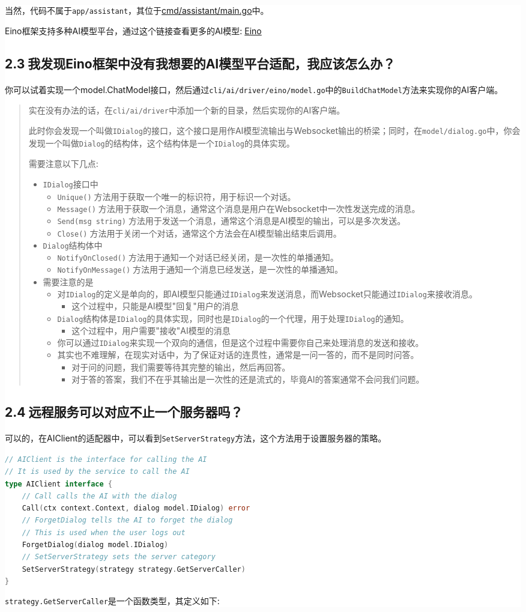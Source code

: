 当然，代码不属于`app/assistant`，其位于[cmd/assistant/main.go](../../cmd/assistant/main.go)中。

Eino框架支持多种AI模型平台，通过这个链接查看更多的AI模型: [Eino](https://github.com/cloudwego/eino-ext/tree/main/components/model)

## 2.3 我发现Eino框架中没有我想要的AI模型平台适配，我应该怎么办？

你可以试着实现一个model.ChatModel接口，然后通过`cli/ai/driver/eino/model.go`中的`BuildChatModel`方法来实现你的AI客户端。

> 实在没有办法的话，在`cli/ai/driver`中添加一个新的目录，然后实现你的AI客户端。
> 
> 此时你会发现一个叫做`IDialog`的接口，这个接口是用作AI模型流输出与Websocket输出的桥梁；同时，在`model/dialog.go`中，你会发现一个叫做`Dialog`的结构体，这个结构体是一个`IDialog`的具体实现。
> 
> 需要注意以下几点:
>   - `IDialog`接口中
>     - `Unique()` 方法用于获取一个唯一的标识符，用于标识一个对话。
>     - `Message()` 方法用于获取一个消息，通常这个消息是用户在Websocket中一次性发送完成的消息。
>     - `Send(msg string)` 方法用于发送一个消息，通常这个消息是AI模型的输出，可以是多次发送。
>     - `Close()` 方法用于关闭一个对话，通常这个方法会在AI模型输出结束后调用。
>   - `Dialog`结构体中
>     - `NotifyOnClosed()` 方法用于通知一个对话已经关闭，是一次性的单播通知。
>     - `NotifyOnMessage()` 方法用于通知一个消息已经发送，是一次性的单播通知。
>   - 需要注意的是
>     - 对`IDialog`的定义是单向的，即AI模型只能通过`IDialog`来发送消息，而Websocket只能通过`IDialog`来接收消息。
>       - 这个过程中，只能是AI模型"回复"用户的消息
>     - `Dialog`结构体是`IDialog`的具体实现，同时也是`IDialog`的一个代理，用于处理`IDialog`的通知。
>       - 这个过程中，用户需要"接收"AI模型的消息
>     - 你可以通过`IDialog`来实现一个双向的通信，但是这个过程中需要你自己来处理消息的发送和接收。
>     - 其实也不难理解，在现实对话中，为了保证对话的连贯性，通常是一问一答的，而不是同时问答。
>       - 对于问的问题，我们需要等待其完整的输出，然后再回答。
>       - 对于答的答案，我们不在乎其输出是一次性的还是流式的，毕竟AI的答案通常不会问我们问题。

## 2.4 远程服务可以对应不止一个服务器吗？

可以的，在AIClient的适配器中，可以看到`SetServerStrategy`方法，这个方法用于设置服务器的策略。

``` go
// AIClient is the interface for calling the AI
// It is used by the service to call the AI
type AIClient interface {
	// Call calls the AI with the dialog
	Call(ctx context.Context, dialog model.IDialog) error
	// ForgetDialog tells the AI to forget the dialog
	// This is used when the user logs out
	ForgetDialog(dialog model.IDialog)
	// SetServerStrategy sets the server category
	SetServerStrategy(strategy strategy.GetServerCaller) 
}
```

`strategy.GetServerCaller`是一个函数类型，其定义如下:
